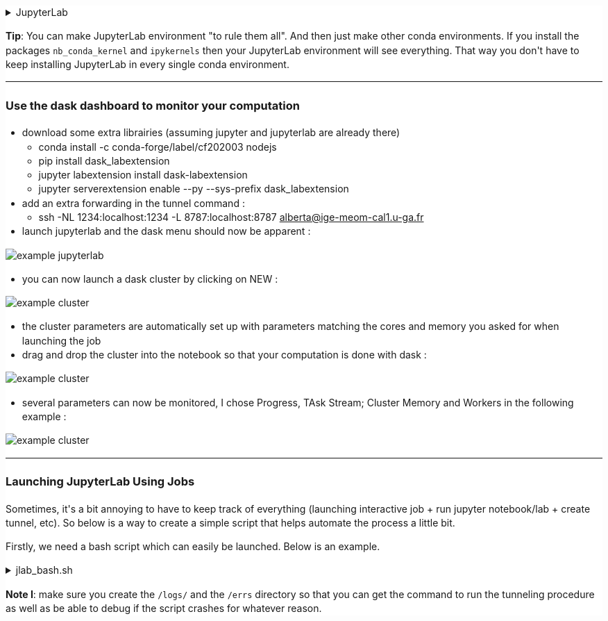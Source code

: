 <details><summary>JupyterLab</summary></details>    

**Tip**: You can make JupyterLab environment "to rule them all". And then just make other conda environments. If you install the packages `nb_conda_kernel` and `ipykernels` then your JupyterLab environment will see everything. That way you don't have to keep installing JupyterLab in every single conda environment.


---
### Use the dask dashboard to monitor your computation

 - download some extra librairies (assuming jupyter and jupyterlab are already there)
      - conda install -c conda-forge/label/cf202003 nodejs
      - pip install dask_labextension
      - jupyter labextension install dask-labextension
      - jupyter serverextension enable --py --sys-prefix dask_labextension
 - add an extra forwarding in the tunnel command :
   - ssh -NL 1234:localhost:1234 -L 8787:localhost:8787 alberta@ige-meom-cal1.u-ga.fr
 - launch jupyterlab and the dask menu should now be apparent :

![example jupyterlab](../pics/dask-jupyterlab-fleche.png)

 - you can now launch a dask cluster by clicking on NEW :

![example cluster](../pics/dask-cluster.png)

 - the cluster parameters are automatically set up with parameters matching the cores and memory you asked for when launching the job
 - drag and drop the cluster into the notebook so that your computation is done with dask :


![example cluster](../pics/drag-cluster.png)

 - several parameters can now be monitored, I chose Progress, TAsk Stream; Cluster Memory and Workers in the following example :


![example cluster](../pics/dask-dashboard.png)


 

---
### Launching JupyterLab Using Jobs


Sometimes, it's a bit annoying to have to keep track of everything (launching interactive job + run jupyter notebook/lab + create tunnel, etc). So below is a way to create a simple script that helps automate the process a little bit.

Firstly, we need a bash script which can easily be launched. Below is an example.

<details><summary>
jlab_bash.sh
</summary></details>

**Note I**: make sure you create the `/logs/` and the `/errs` directory so that you can get the command to run the tunneling procedure as well as be able to debug if the script crashes for whatever reason.
